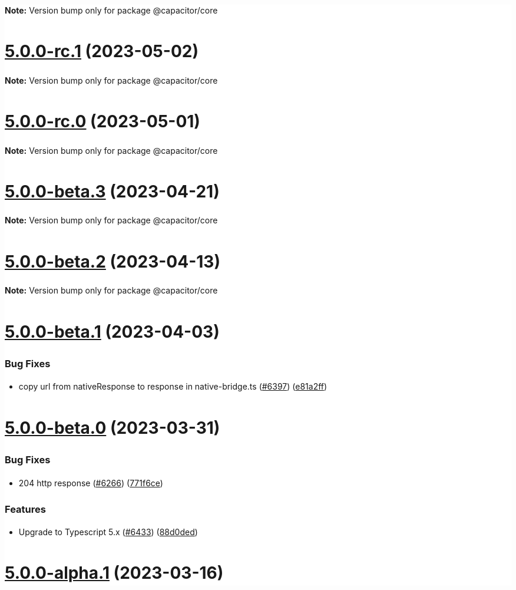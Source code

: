 **Note:** Version bump only for package @capacitor/core

# [5.0.0-rc.1](https://github.com/ionic-team/capacitor/compare/5.0.0-rc.0...5.0.0-rc.1) (2023-05-02)

**Note:** Version bump only for package @capacitor/core

# [5.0.0-rc.0](https://github.com/ionic-team/capacitor/compare/5.0.0-beta.3...5.0.0-rc.0) (2023-05-01)

**Note:** Version bump only for package @capacitor/core

# [5.0.0-beta.3](https://github.com/ionic-team/capacitor/compare/5.0.0-beta.2...5.0.0-beta.3) (2023-04-21)

**Note:** Version bump only for package @capacitor/core

# [5.0.0-beta.2](https://github.com/ionic-team/capacitor/compare/5.0.0-beta.1...5.0.0-beta.2) (2023-04-13)

**Note:** Version bump only for package @capacitor/core

# [5.0.0-beta.1](https://github.com/ionic-team/capacitor/compare/5.0.0-beta.0...5.0.0-beta.1) (2023-04-03)

### Bug Fixes

- copy url from nativeResponse to response in native-bridge.ts ([#6397](https://github.com/ionic-team/capacitor/issues/6397)) ([e81a2ff](https://github.com/ionic-team/capacitor/commit/e81a2ff42ddd446f3004ab5af6e74209f7ff076a))

# [5.0.0-beta.0](https://github.com/ionic-team/capacitor/compare/5.0.0-alpha.1...5.0.0-beta.0) (2023-03-31)

### Bug Fixes

- 204 http response ([#6266](https://github.com/ionic-team/capacitor/issues/6266)) ([771f6ce](https://github.com/ionic-team/capacitor/commit/771f6ce1f35159848db218a42dc4f56b5106f750))

### Features

- Upgrade to Typescript 5.x ([#6433](https://github.com/ionic-team/capacitor/issues/6433)) ([88d0ded](https://github.com/ionic-team/capacitor/commit/88d0ded9e7356531ffc4563b9b81a0f3f069484b))

# [5.0.0-alpha.1](https://github.com/ionic-team/capacitor/compare/4.7.0...5.0.0-alpha.1) (2023-03-16)
